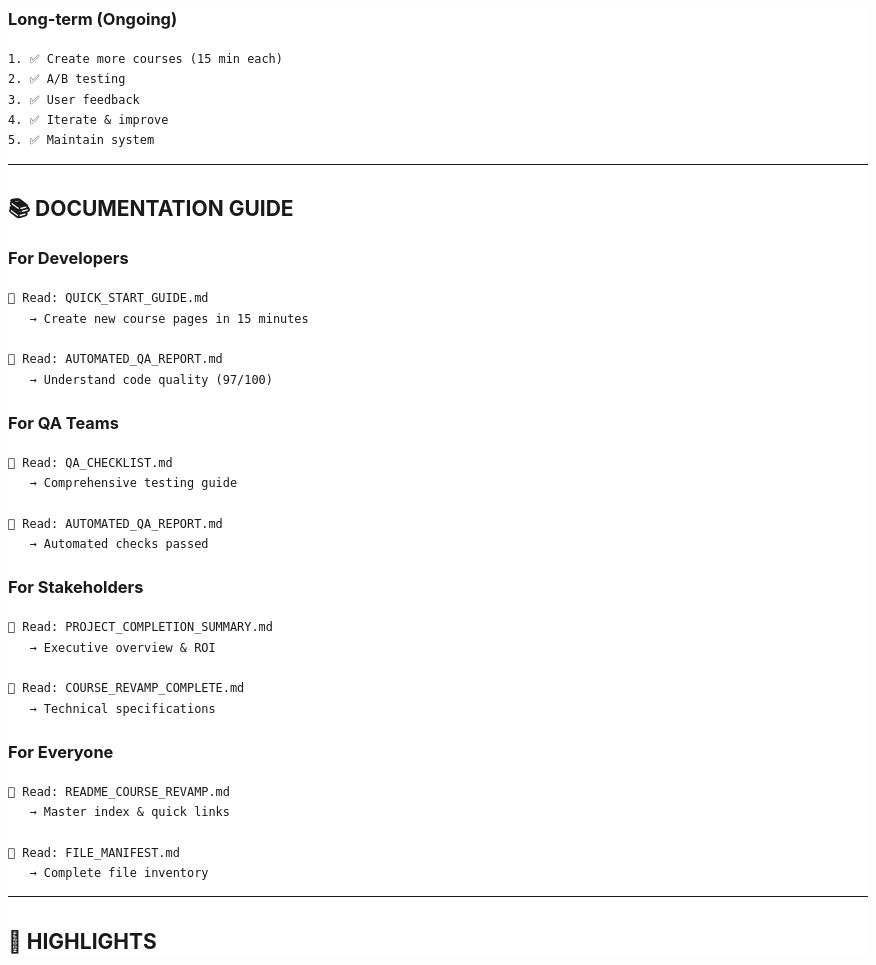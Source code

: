 ### Long-term (Ongoing)
```
1. ✅ Create more courses (15 min each)
2. ✅ A/B testing
3. ✅ User feedback
4. ✅ Iterate & improve
5. ✅ Maintain system
```

---

## 📚 DOCUMENTATION GUIDE

### For Developers
```
📖 Read: QUICK_START_GUIDE.md
   → Create new course pages in 15 minutes

📖 Read: AUTOMATED_QA_REPORT.md
   → Understand code quality (97/100)
```

### For QA Teams
```
📖 Read: QA_CHECKLIST.md
   → Comprehensive testing guide

📖 Read: AUTOMATED_QA_REPORT.md
   → Automated checks passed
```

### For Stakeholders
```
📖 Read: PROJECT_COMPLETION_SUMMARY.md
   → Executive overview & ROI

📖 Read: COURSE_REVAMP_COMPLETE.md
   → Technical specifications
```

### For Everyone
```
📖 Read: README_COURSE_REVAMP.md
   → Master index & quick links

📖 Read: FILE_MANIFEST.md
   → Complete file inventory
```

---

## 🌟 HIGHLIGHTS
